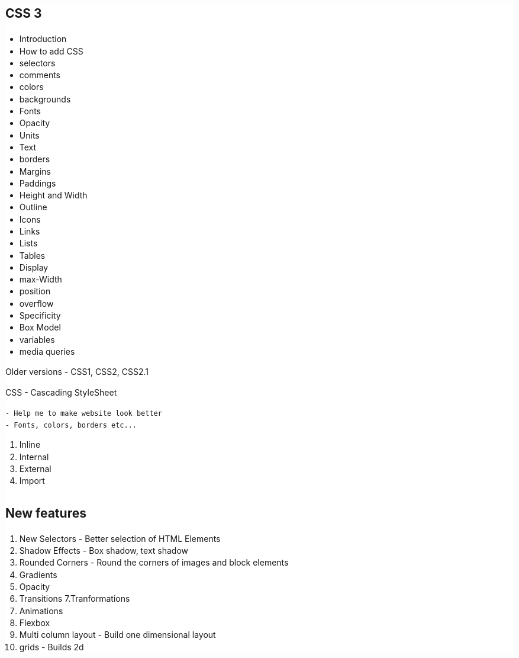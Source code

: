 ## CSS 3

-   Introduction
-   How to add CSS
-   selectors
-   comments
-   colors
-   backgrounds
-   Fonts
-   Opacity
-   Units
-   Text
-   borders
-   Margins
-   Paddings
-   Height and Width
-   Outline
-   Icons
-   Links
-   Lists
-   Tables
-   Display
-   max-Width
-   position
-   overflow
-   Specificity
-   Box Model
-   variables
-   media queries

Older versions - CSS1, CSS2, CSS2.1

CSS - Cascading StyleSheet

    - Help me to make website look better
    - Fonts, colors, borders etc...

1. Inline
2. Internal
3. External
4. Import

## New features

1. New Selectors - Better selection of HTML Elements
2. Shadow Effects - Box shadow, text shadow
3. Rounded Corners - Round the corners of images and block elements
4. Gradients
5. Opacity
6. Transitions
   7.Tranformations
7. Animations
8. Flexbox
9. Multi column layout - Build one dimensional layout
10. grids - Builds 2d
